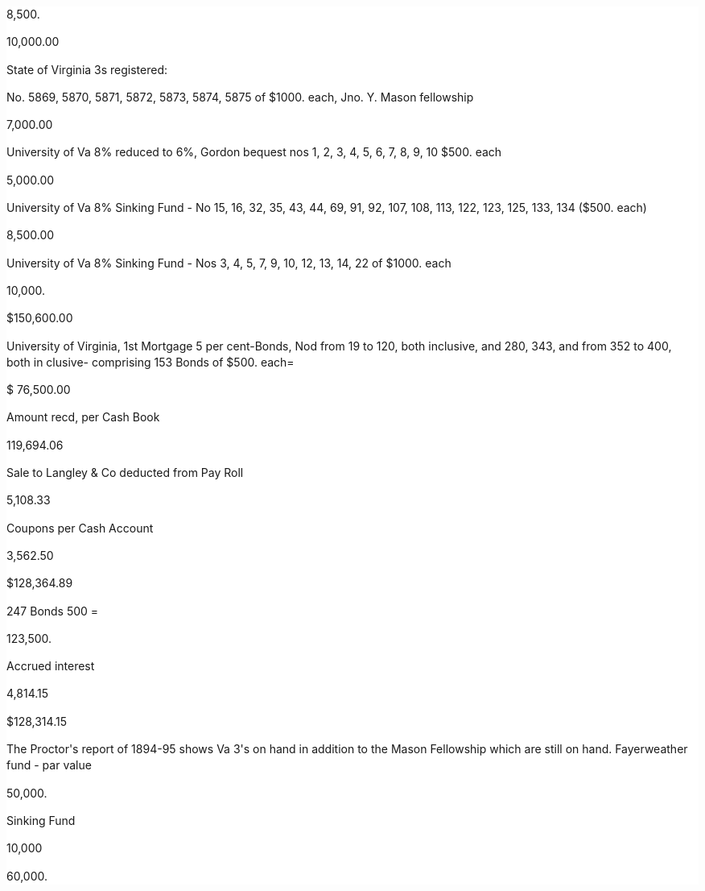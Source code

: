 8,500.

10,000.00

State of Virginia 3s registered:

No. 5869, 5870, 5871, 5872, 5873, 5874, 5875 of $1000. each, Jno. Y. Mason fellowship

7,000.00

University of Va 8% reduced to 6%, Gordon bequest nos 1, 2, 3, 4, 5, 6, 7, 8, 9, 10 $500. each

5,000.00

University of Va 8% Sinking Fund - No 15, 16, 32, 35, 43, 44, 69, 91, 92, 107, 108, 113, 122, 123, 125, 133, 134 ($500. each)

8,500.00

University of Va 8% Sinking Fund - Nos 3, 4, 5, 7, 9, 10, 12, 13, 14, 22 of $1000. each

10,000.

$150,600.00

University of Virginia, 1st Mortgage 5 per cent-Bonds, Nod from 19 to 120, both inclusive, and 280, 343, and from 352 to 400, both in clusive- comprising 153 Bonds of $500. each=

$ 76,500.00

Amount recd, per Cash Book

119,694.06

Sale to Langley & Co deducted from Pay Roll

5,108.33

Coupons per Cash Account

3,562.50

$128,364.89

247 Bonds 500 =

123,500.

Accrued interest

4,814.15

$128,314.15

The Proctor's report of 1894-95 shows Va 3's on hand in addition to the Mason Fellowship which are still on hand. Fayerweather fund - par value

50,000.

Sinking Fund

10,000

60,000.
